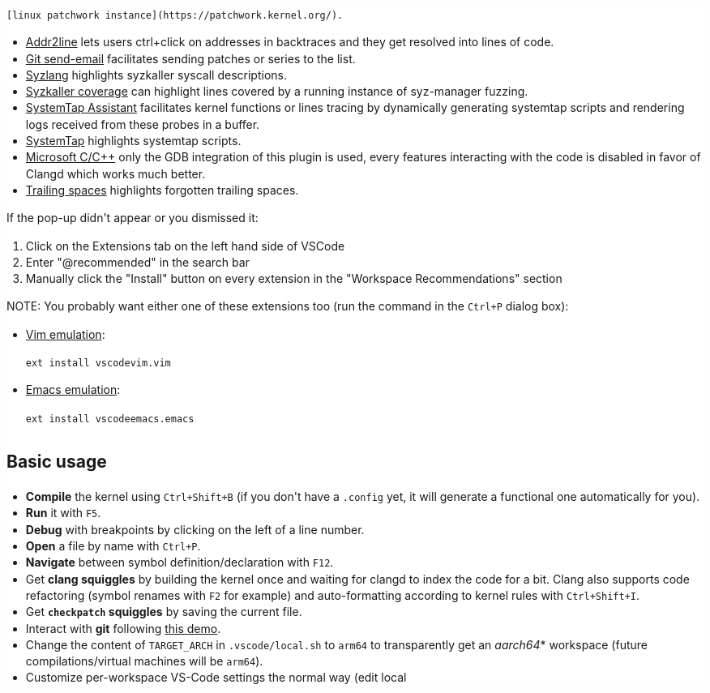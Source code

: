     [linux patchwork instance](https://patchwork.kernel.org/).
*   [Addr2line](https://marketplace.visualstudio.com/items?itemName=florent-revest.addr2line)
    lets users ctrl+click on addresses in backtraces and they get resolved into
    lines of code.
*   [Git send-email](https://marketplace.visualstudio.com/items?itemName=florent-revest.git-send-email)
    facilitates sending patches or series to the list.
*   [Syzlang](https://marketplace.visualstudio.com/items?itemName=florent-revest.vscode-syzlang)
    highlights syzkaller syscall descriptions.
*   [Syzkaller coverage](https://marketplace.visualstudio.com/items?itemName=florent-revest.syzkaller-coverage)
    can highlight lines covered by a running instance of syz-manager fuzzing.
*   [SystemTap Assistant](https://marketplace.visualstudio.com/items?itemName=florent-revest.systemtap-assistant)
    facilitates kernel functions or lines tracing by dynamically generating
    systemtap scripts and rendering logs received from these probes in a buffer.
*   [SystemTap](https://marketplace.visualstudio.com/items?itemName=nzh21.systemtap-syntax)
    highlights systemtap scripts.
*   [Microsoft C/C++](https://marketplace.visualstudio.com/items?itemName=ms-vscode.cpptools)
    only the GDB integration of this plugin is used, every features interacting
    with the code is disabled in favor of Clangd which works much better.
*   [Trailing spaces](https://marketplace.visualstudio.com/items?itemName=shardulm94.trailing-spaces)
    highlights forgotten trailing spaces.

If the pop-up didn't appear or you dismissed it:

1.  Click on the Extensions tab on the left hand side of VSCode
2.  Enter "@recommended" in the search bar
3.  Manually click the "Install" button on every extension in the "Workspace
    Recommendations" section

NOTE: You probably want either one of these extensions too (run the command in
the `Ctrl+P` dialog box):

*   [Vim emulation](https://marketplace.visualstudio.com/items?itemName=vscodevim.vim):

    ```shell
    ext install vscodevim.vim
    ```

*   [Emacs emulation](https://marketplace.visualstudio.com/items?itemName=vscodeemacs.emacs):

    ```shell
    ext install vscodeemacs.emacs
    ```

## Basic usage

*   **Compile** the kernel using `Ctrl+Shift+B` (if you don't have a `.config`
    yet, it will generate a functional one automatically for you).
*   **Run** it with `F5`.
*   **Debug** with breakpoints by clicking on the left of a line number.
*   **Open** a file by name with `Ctrl+P`.
*   **Navigate** between symbol definition/declaration with `F12`.
*   Get **clang squiggles** by building the kernel once and waiting for clangd
    to index the code for a bit. Clang also supports code refactoring (symbol
    renames with `F2` for example) and auto-formatting according to kernel rules
    with `Ctrl+Shift+I`.
*   Get **`checkpatch` squiggles** by saving the current file.
*   Interact with **git** following
    [this demo](https://www.youtube.com/watch?v=UQPb73Zz9qk).
*   Change the content of `TARGET_ARCH` in `.vscode/local.sh` to `arm64` to
    transparently get an *aarch64** workspace (future compilations/virtual
    machines will be `arm64`).
*   Customize per-workspace VS-Code settings the normal way (edit local